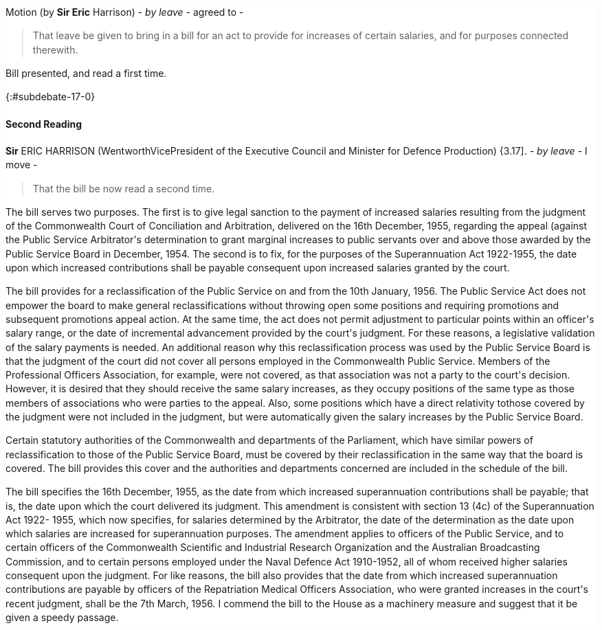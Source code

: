 Motion (by  **Sir Eric**  Harrison) -  *by leave*  - agreed to - 

  >That leave be given to bring in a bill for an act to provide for increases of certain salaries, and for purposes connected therewith. 

Bill presented, and read a first time. 

{:#subdebate-17-0}
#### Second Reading


 **Sir** ERIC HARRISON  (WentworthVicePresident of the Executive Council and Minister for Defence Production) {3.17]. -  *by leave*  - I move - 

  >That the bill be now read a second time. 

The bill serves two purposes. The first  is  to give legal sanction to the payment  of  increased salaries resulting from the judgment of the Commonwealth Court  of  Conciliation and Arbitration, delivered on the 16th December, 1955, regarding the appeal (against the Public Service Arbitrator's determination to grant marginal  increases  to public servants over and above those awarded by the Public Service Board in December, 1954. The  second  is to fix, for the purposes of the  Superannuation  Act 1922-1955, the  date  upon which increased contributions shall be payable consequent upon increased salaries granted by the court. 

The bill provides for a reclassification of the Public Service on and from the 10th January, 1956. The Public Service Act does not empower the board to make general reclassifications without throwing open some positions and requiring promotions and subsequent promotions appeal action. At the same time, the act does not permit adjustment to particular points within an officer's salary range, or the date of incremental advancement provided by the court's judgment. For these reasons, a legislative validation of the salary payments is needed. An additional reason why this reclassification process was used by the Public Service Board is that the judgment of the court did not cover all persons employed in the Commonwealth  Public  Service. Members of the Professional Officers Association, for example, were not covered, as that association was not a party to the court's decision. However, it is desired that they should receive the same salary increases, as they occupy positions of the same type as those members of associations who were parties to the appeal. Also, some positions which have a direct relativity tothose covered by the judgment were not included in the judgment, but were automatically given the salary increases by the Public Service Board. 

Certain statutory authorities of the Commonwealth and departments of the Parliament, which have similar powers of reclassification to those of the Public Service Board, must be covered by their reclassification in the same way that the board is covered. The bill provides this cover and the authorities and departments concerned are included in the schedule of the bill. 

The bill specifies the 16th December, 1955, as the date from which increased superannuation contributions shall be payable; that is, the date upon which the court delivered its judgment. This amendment is consistent with section 13 (4c) of the Superannuation Act 1922- 1955, which now specifies, for salaries determined by the Arbitrator, the date of the determination as the date upon which salaries are increased for superannuation purposes. The amendment  applies to officers of the Public Service, and to certain officers of the Commonwealth Scientific and Industrial Research Organization and the Australian Broadcasting Commission, and to certain persons employed under the Naval Defence Act 1910-1952, all of whom received higher salaries consequent upon the judgment. For like reasons, the bill also provides that the date from which increased superannuation contributions are payable by officers of the Repatriation Medical Officers Association, who were granted increases in the court's recent judgment, shall be the 7th March, 1956. I commend the bill to the House as a machinery measure and suggest that it be given a speedy passage. 

